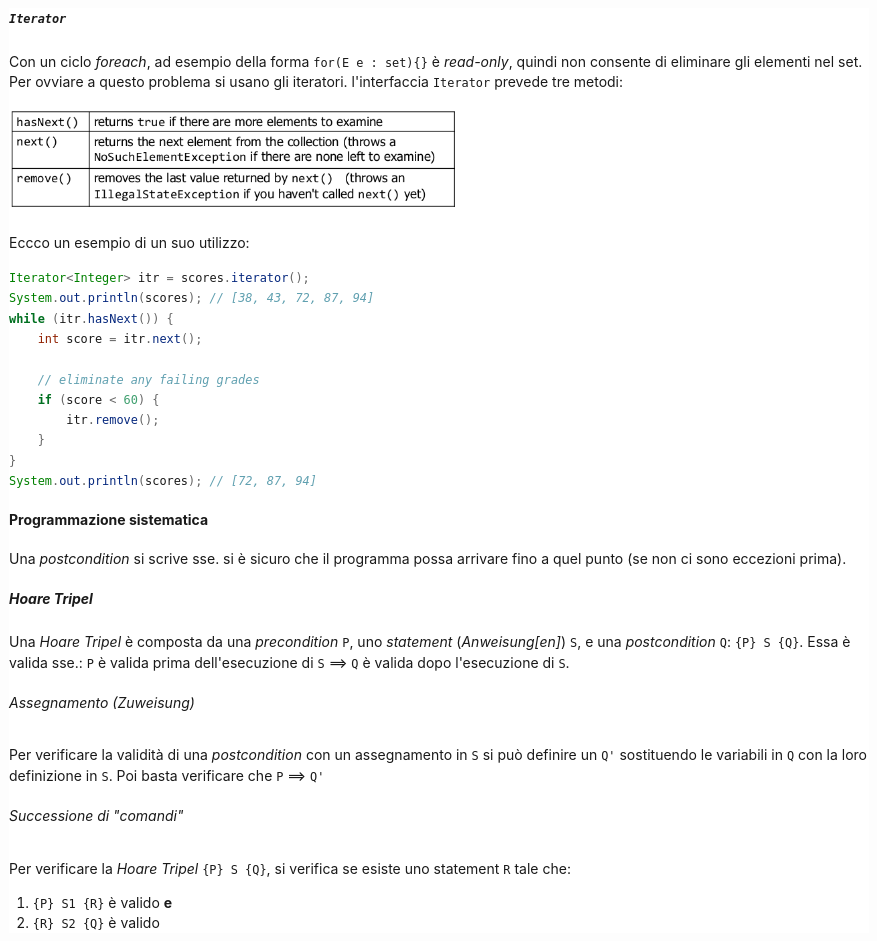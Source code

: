 ##### `Iterator`

Con un ciclo *foreach*, ad esempio della forma `for(E e : set){}` è *read-only*, quindi non consente di eliminare gli elementi nel set. Per ovviare a questo problema si usano gli iteratori. l'interfaccia `Iterator` prevede tre metodi:

<img src="./img/image-20210106001624228.png" alt="image-20210106001624228" style="zoom: 67%;" />

Eccco un esempio di un suo utilizzo:

```java
Iterator<Integer> itr = scores.iterator();
System.out.println(scores); // [38, 43, 72, 87, 94]
while (itr.hasNext()) {
    int score = itr.next();
    
    // eliminate any failing grades
    if (score < 60) {
        itr.remove();
    }
}
System.out.println(scores); // [72, 87, 94]
```

#### Programmazione sistematica

Una *postcondition* si scrive sse. si è sicuro che il programma possa arrivare fino a quel punto (se non ci sono eccezioni prima).

##### *Hoare Tripel*

Una *Hoare Tripel* è composta da una *precondition* `P`, uno *statement* (*Anweisung[en]*) `S`, e una *postcondition* `Q`: `{P} S {Q}`. Essa è valida sse.:  `P` è valida prima dell'esecuzione di `S` $\implies$ `Q` è valida dopo l'esecuzione di `S`.

###### Assegnamento (*Zuweisung*)

Per verificare la validità di una *postcondition* con un assegnamento in `S` si può definire un `Q'` sostituendo le variabili in `Q` con la loro definizione in `S`. Poi basta verificare che `P` $\implies$ `Q'`

###### Successione di "comandi" 

Per verificare la *Hoare Tripel* `{P} S {Q}`, si verifica se esiste uno statement `R` tale che: 

1. `{P} S1 {R}` è valido **e**
2. `{R} S2 {Q}` è valido
